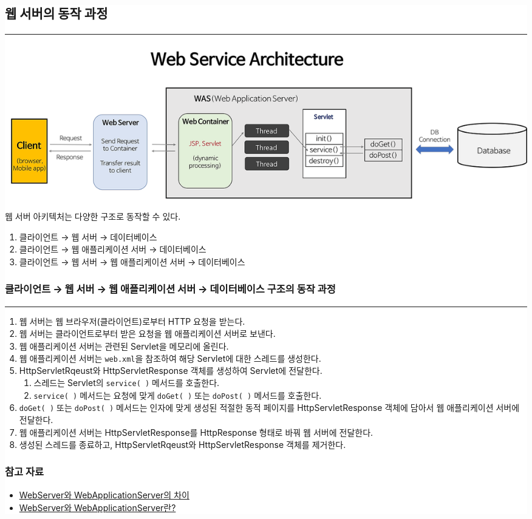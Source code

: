 ## 웹 서버의 동작 과정

---

![Web Server Architecture](/backend_knowledge_notes/image_files/WebServer%20&%20WebApplicationServer/web-server.png)

웹 서버 아키텍처는 다양한 구조로 동작할 수 있다.

1. 클라이언트 → 웹 서버 → 데이터베이스
2. 클라이언트 → 웹 애플리케이션 서버 → 데이터베이스
3. 클라이언트 → 웹 서버 → 웹 애플리케이션 서버 → 데이터베이스

### 클라이언트 → 웹 서버 → 웹 애플리케이션 서버 → 데이터베이스 구조의 동작 과정

---

1. 웹 서버는 웹 브라우저(클라이언트)로부터 HTTP 요청을 받는다.
2. 웹 서버는 클라이언트로부터 받은 요청을 웹 애플리케이션 서버로 보낸다.
3. 웹 애플리케이션 서버는 관련된 Servlet을 메모리에 올린다.
4. 웹 애플리케이션 서버는 `web.xml`을 참조하여 해당 Servlet에 대한 스레드를 생성한다.
5. HttpServletRqeust와 HttpServletResponse 객체를 생성하여 Servlet에 전달한다.
   1. 스레드는 Servlet의 `service( )` 메서드를 호출한다.
   2. `service( )` 메서드는 요청에 맞게 `doGet( )` 또는 `doPost( )` 메서드를 호출한다.
6. `doGet( )` 또는 `doPost( )` 메서드는 인자에 맞게 생성된 적절한 동적 페이지를 HttpServletResponse 객체에 담아서 웹 애플리케이션 서버에 전달한다.
7. 웹 애플리케이션 서버는 HttpServletResponse를 HttpResponse 형태로 바꿔 웹 서버에 전달한다.
8. 생성된 스레드를 종료하고, HttpServletRqeust와 HttpServletResponse 객체를 제거한다.

### 참고 자료
- [WebServer와 WebApplicationServer의 차이](https://dkswnkk.tistory.com/503)
- [WebServer와 WebApplicationServer란?](https://binux.tistory.com/32)
